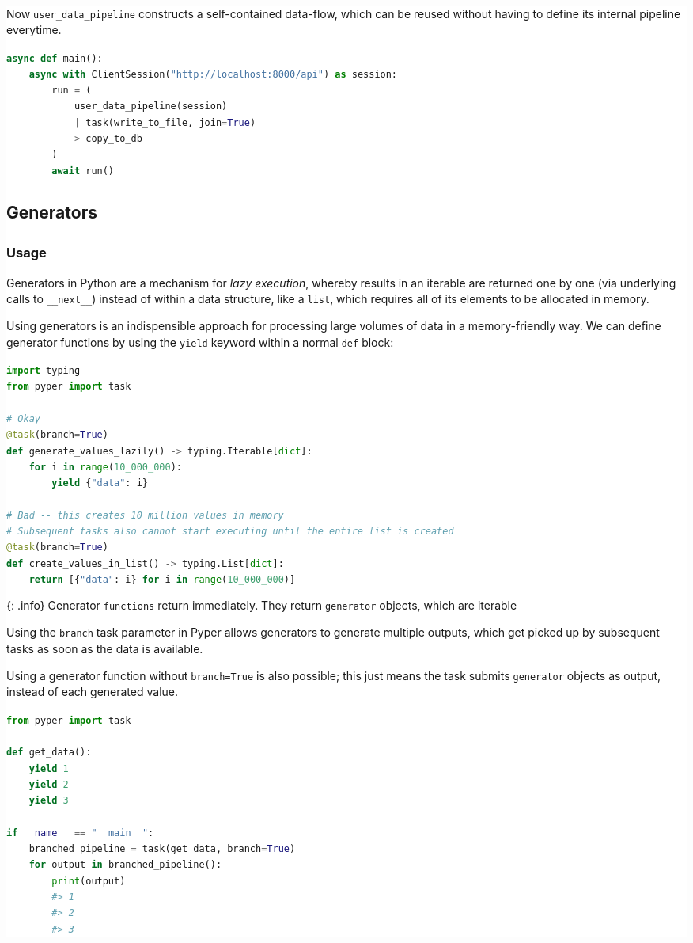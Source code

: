 Now `user_data_pipeline` constructs a self-contained data-flow, which can be reused without having to define its internal pipeline everytime.

```python
async def main():
    async with ClientSession("http://localhost:8000/api") as session:
        run = (
            user_data_pipeline(session)
            | task(write_to_file, join=True)
            > copy_to_db
        )
        await run()
```

## Generators

### Usage

Generators in Python are a mechanism for _lazy execution_, whereby results in an iterable are returned one by one (via underlying calls to `__next__`) instead of within a data structure, like a `list`, which requires all of its elements to be allocated in memory.

Using generators is an indispensible approach for processing large volumes of data in a memory-friendly way. We can define generator functions by using the `yield` keyword within a normal `def` block:

```python
import typing
from pyper import task

# Okay
@task(branch=True)
def generate_values_lazily() -> typing.Iterable[dict]:
    for i in range(10_000_000):
        yield {"data": i}

# Bad -- this creates 10 million values in memory
# Subsequent tasks also cannot start executing until the entire list is created
@task(branch=True)
def create_values_in_list() -> typing.List[dict]:
    return [{"data": i} for i in range(10_000_000)]
```

{: .info}
Generator `functions` return immediately. They return `generator` objects, which are iterable

Using the `branch` task parameter in Pyper allows generators to generate multiple outputs, which get picked up by subsequent tasks as soon as the data is available.

Using a generator function without `branch=True` is also possible; this just means the task submits `generator` objects as output, instead of each generated value.

```python
from pyper import task

def get_data():
    yield 1
    yield 2
    yield 3

if __name__ == "__main__":
    branched_pipeline = task(get_data, branch=True)
    for output in branched_pipeline():
        print(output)
        #> 1
        #> 2
        #> 3
```
